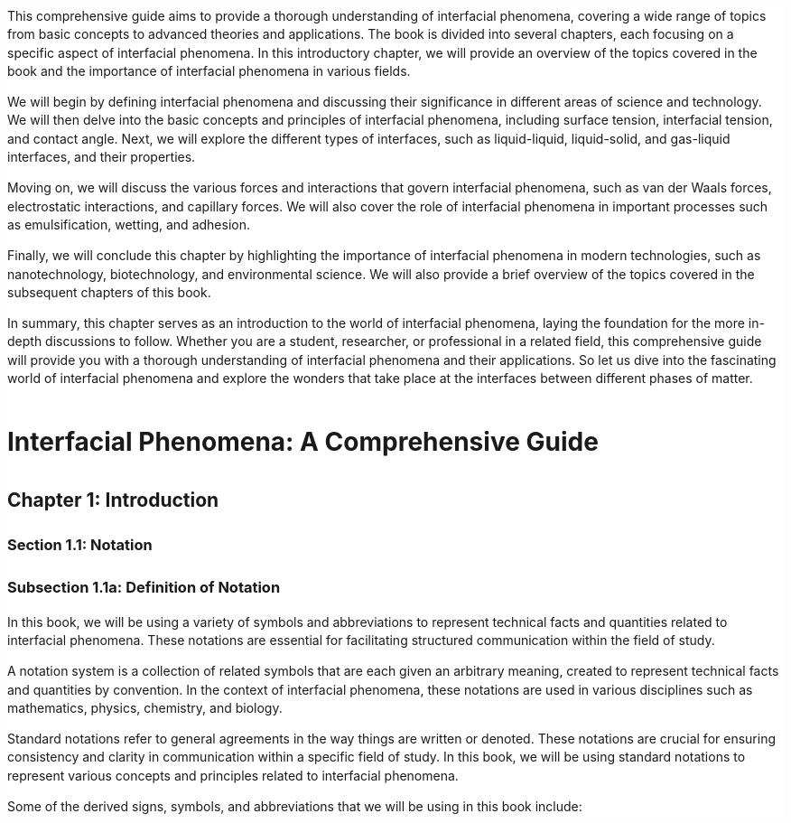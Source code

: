 This comprehensive guide aims to provide a thorough understanding of interfacial phenomena, covering a wide range of topics from basic concepts to advanced theories and applications. The book is divided into several chapters, each focusing on a specific aspect of interfacial phenomena. In this introductory chapter, we will provide an overview of the topics covered in the book and the importance of interfacial phenomena in various fields.

We will begin by defining interfacial phenomena and discussing their significance in different areas of science and technology. We will then delve into the basic concepts and principles of interfacial phenomena, including surface tension, interfacial tension, and contact angle. Next, we will explore the different types of interfaces, such as liquid-liquid, liquid-solid, and gas-liquid interfaces, and their properties.

Moving on, we will discuss the various forces and interactions that govern interfacial phenomena, such as van der Waals forces, electrostatic interactions, and capillary forces. We will also cover the role of interfacial phenomena in important processes such as emulsification, wetting, and adhesion.

Finally, we will conclude this chapter by highlighting the importance of interfacial phenomena in modern technologies, such as nanotechnology, biotechnology, and environmental science. We will also provide a brief overview of the topics covered in the subsequent chapters of this book.

In summary, this chapter serves as an introduction to the world of interfacial phenomena, laying the foundation for the more in-depth discussions to follow. Whether you are a student, researcher, or professional in a related field, this comprehensive guide will provide you with a thorough understanding of interfacial phenomena and their applications. So let us dive into the fascinating world of interfacial phenomena and explore the wonders that take place at the interfaces between different phases of matter.


# Interfacial Phenomena: A Comprehensive Guide

## Chapter 1: Introduction

### Section 1.1: Notation

### Subsection 1.1a: Definition of Notation

In this book, we will be using a variety of symbols and abbreviations to represent technical facts and quantities related to interfacial phenomena. These notations are essential for facilitating structured communication within the field of study.

A notation system is a collection of related symbols that are each given an arbitrary meaning, created to represent technical facts and quantities by convention. In the context of interfacial phenomena, these notations are used in various disciplines such as mathematics, physics, chemistry, and biology.

Standard notations refer to general agreements in the way things are written or denoted. These notations are crucial for ensuring consistency and clarity in communication within a specific field of study. In this book, we will be using standard notations to represent various concepts and principles related to interfacial phenomena.

Some of the derived signs, symbols, and abbreviations that we will be using in this book include:
